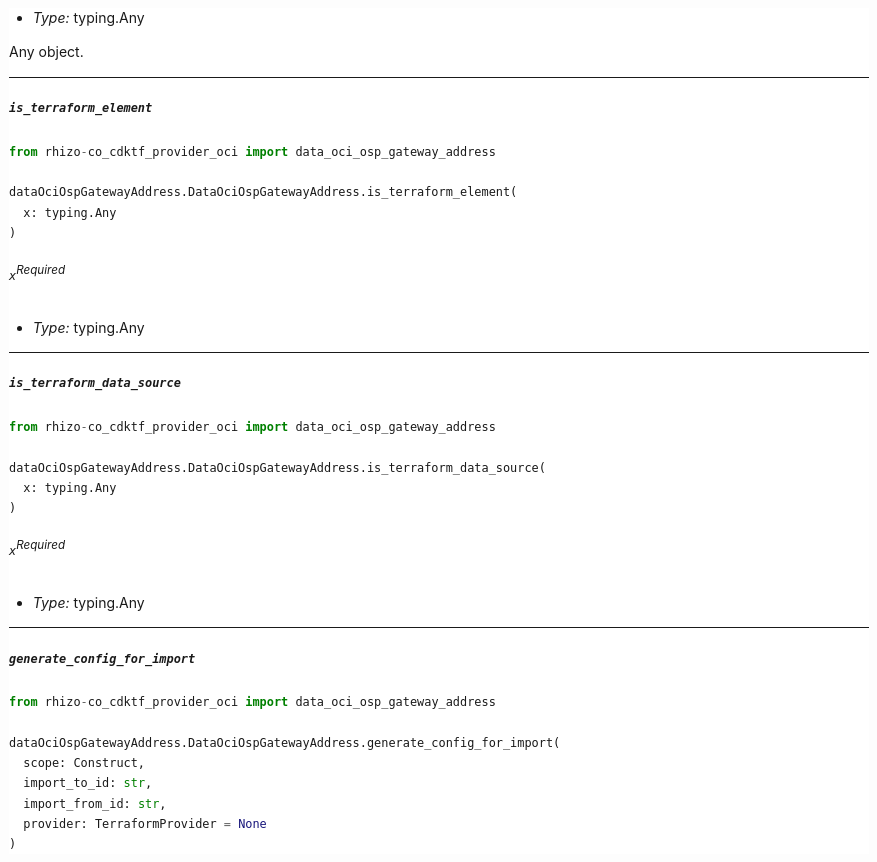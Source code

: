 - *Type:* typing.Any

Any object.

---

##### `is_terraform_element` <a name="is_terraform_element" id="rhizo-co-terraform-provider-oci.dataOciOspGatewayAddress.DataOciOspGatewayAddress.isTerraformElement"></a>

```python
from rhizo-co_cdktf_provider_oci import data_oci_osp_gateway_address

dataOciOspGatewayAddress.DataOciOspGatewayAddress.is_terraform_element(
  x: typing.Any
)
```

###### `x`<sup>Required</sup> <a name="x" id="rhizo-co-terraform-provider-oci.dataOciOspGatewayAddress.DataOciOspGatewayAddress.isTerraformElement.parameter.x"></a>

- *Type:* typing.Any

---

##### `is_terraform_data_source` <a name="is_terraform_data_source" id="rhizo-co-terraform-provider-oci.dataOciOspGatewayAddress.DataOciOspGatewayAddress.isTerraformDataSource"></a>

```python
from rhizo-co_cdktf_provider_oci import data_oci_osp_gateway_address

dataOciOspGatewayAddress.DataOciOspGatewayAddress.is_terraform_data_source(
  x: typing.Any
)
```

###### `x`<sup>Required</sup> <a name="x" id="rhizo-co-terraform-provider-oci.dataOciOspGatewayAddress.DataOciOspGatewayAddress.isTerraformDataSource.parameter.x"></a>

- *Type:* typing.Any

---

##### `generate_config_for_import` <a name="generate_config_for_import" id="rhizo-co-terraform-provider-oci.dataOciOspGatewayAddress.DataOciOspGatewayAddress.generateConfigForImport"></a>

```python
from rhizo-co_cdktf_provider_oci import data_oci_osp_gateway_address

dataOciOspGatewayAddress.DataOciOspGatewayAddress.generate_config_for_import(
  scope: Construct,
  import_to_id: str,
  import_from_id: str,
  provider: TerraformProvider = None
)
```
